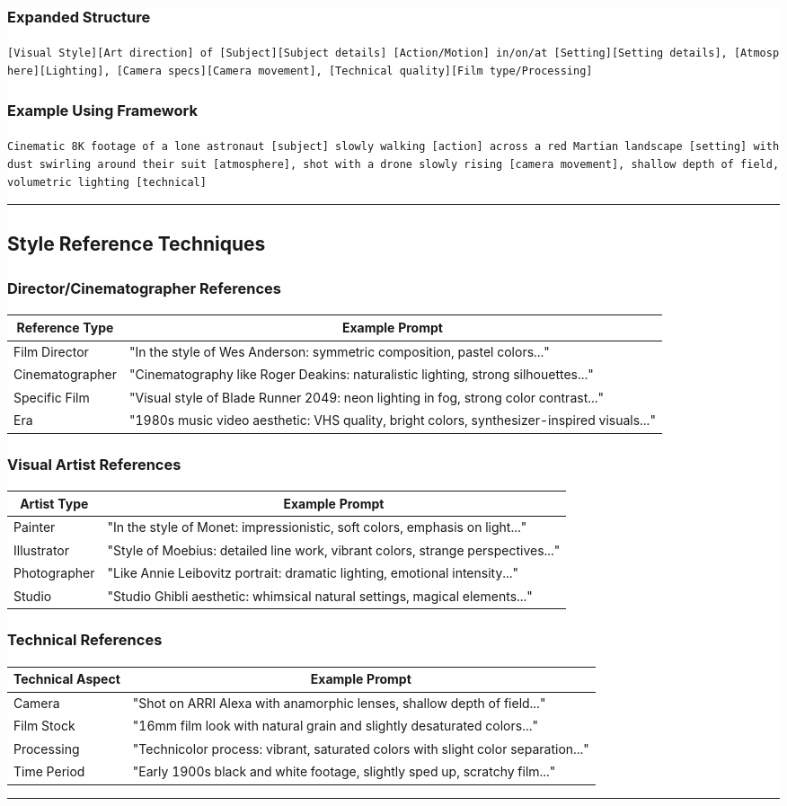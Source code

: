 ### Expanded Structure

```
[Visual Style][Art direction] of [Subject][Subject details] [Action/Motion] in/on/at [Setting][Setting details], [Atmosphere][Lighting], [Camera specs][Camera movement], [Technical quality][Film type/Processing]
```

### Example Using Framework

```
Cinematic 8K footage of a lone astronaut [subject] slowly walking [action] across a red Martian landscape [setting] with dust swirling around their suit [atmosphere], shot with a drone slowly rising [camera movement], shallow depth of field, volumetric lighting [technical]
```

---

## Style Reference Techniques

### Director/Cinematographer References

| Reference Type | Example Prompt |
|----------------|----------------|
| Film Director | "In the style of Wes Anderson: symmetric composition, pastel colors..." |
| Cinematographer | "Cinematography like Roger Deakins: naturalistic lighting, strong silhouettes..." |
| Specific Film | "Visual style of Blade Runner 2049: neon lighting in fog, strong color contrast..." |
| Era | "1980s music video aesthetic: VHS quality, bright colors, synthesizer-inspired visuals..." |

### Visual Artist References

| Artist Type | Example Prompt |
|-------------|----------------|
| Painter | "In the style of Monet: impressionistic, soft colors, emphasis on light..." |
| Illustrator | "Style of Moebius: detailed line work, vibrant colors, strange perspectives..." |
| Photographer | "Like Annie Leibovitz portrait: dramatic lighting, emotional intensity..." |
| Studio | "Studio Ghibli aesthetic: whimsical natural settings, magical elements..." |

### Technical References

| Technical Aspect | Example Prompt |
|------------------|----------------|
| Camera | "Shot on ARRI Alexa with anamorphic lenses, shallow depth of field..." |
| Film Stock | "16mm film look with natural grain and slightly desaturated colors..." |
| Processing | "Technicolor process: vibrant, saturated colors with slight color separation..." |
| Time Period | "Early 1900s black and white footage, slightly sped up, scratchy film..." |

---